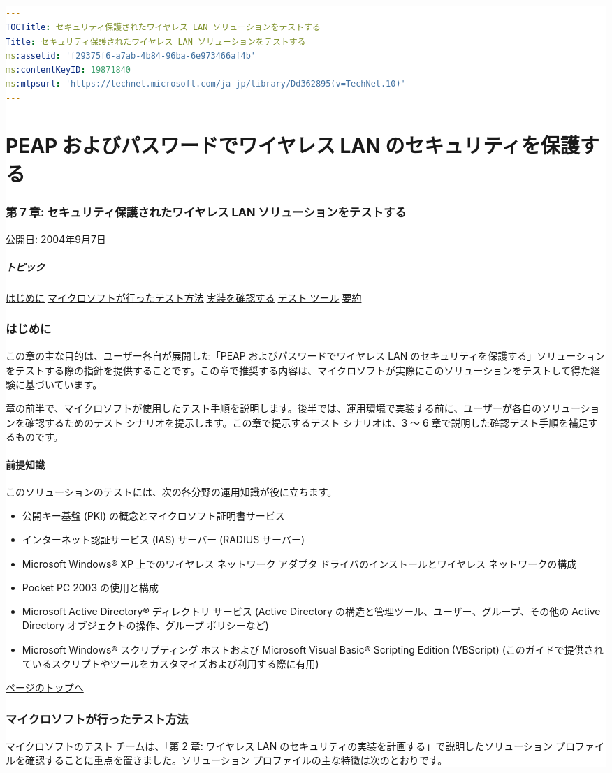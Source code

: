 ```yaml
---
TOCTitle: セキュリティ保護されたワイヤレス LAN ソリューションをテストする
Title: セキュリティ保護されたワイヤレス LAN ソリューションをテストする
ms:assetid: 'f29375f6-a7ab-4b84-96ba-6e973466af4b'
ms:contentKeyID: 19871840
ms:mtpsurl: 'https://technet.microsoft.com/ja-jp/library/Dd362895(v=TechNet.10)'
---
```


PEAP およびパスワードでワイヤレス LAN のセキュリティを保護する
==============================================================

### 第 7 章: セキュリティ保護されたワイヤレス LAN ソリューションをテストする

公開日: 2004年9月7日

##### トピック

[](#eeaa)[はじめに](#eeaa)
[](#edaa)[マイクロソフトが行ったテスト方法](#edaa)
[](#ecaa)[実装を確認する](#ecaa)
[](#ebaa)[テスト ツール](#ebaa)
[](#eaaa)[要約](#eaaa)

### はじめに

この章の主な目的は、ユーザー各自が展開した「PEAP およびパスワードでワイヤレス LAN のセキュリティを保護する」ソリューションをテストする際の指針を提供することです。この章で推奨する内容は、マイクロソフトが実際にこのソリューションをテストして得た経験に基づいています。

章の前半で、マイクロソフトが使用したテスト手順を説明します。後半では、運用環境で実装する前に、ユーザーが各自のソリューションを確認するためのテスト シナリオを提示します。この章で提示するテスト シナリオは、3 ～ 6 章で説明した確認テスト手順を補足するものです。

#### 前提知識

このソリューションのテストには、次の各分野の運用知識が役に立ちます。

-   公開キー基盤 (PKI) の概念とマイクロソフト証明書サービス

-   インターネット認証サービス (IAS) サーバー (RADIUS サーバー)

-   Microsoft Windows® XP 上でのワイヤレス ネットワーク アダプタ ドライバのインストールとワイヤレス ネットワークの構成

-   Pocket PC 2003 の使用と構成

-   Microsoft Active Directory® ディレクトリ サービス (Active Directory の構造と管理ツール、ユーザー、グループ、その他の Active Directory オブジェクトの操作、グループ ポリシーなど)

-   Microsoft Windows® スクリプティング ホストおよび Microsoft Visual Basic® Scripting Edition (VBScript) (このガイドで提供されているスクリプトやツールをカスタマイズおよび利用する際に有用)

[](#mainsection)[ページのトップへ](#mainsection)

### マイクロソフトが行ったテスト方法

マイクロソフトのテスト チームは、「第 2 章: ワイヤレス LAN のセキュリティの実装を計画する」で説明したソリューション プロファイルを確認することに重点を置きました。ソリューション プロファイルの主な特徴は次のとおりです。
